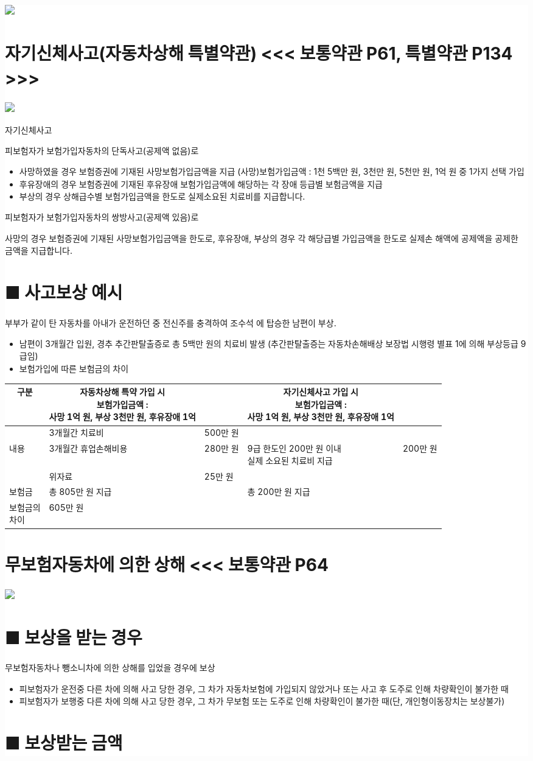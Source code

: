 ![](_page_30_Picture_15.jpeg)

# 자기신체사고(자동차상해 특별약관) <<< 보통약관 P61, 특별약관 P134 >>>

![](_page_31_Picture_1.jpeg)

자기신체사고

피보험자가 보험가입자동차의 단독사고(공제액 없음)로

- 사망하였을 경우 보험증권에 기재된 사망보험가입금액을 지급 (사망)보험가입금액 : 1천 5백만 원, 3천만 원, 5천만 원, 1억 원 중 1가지 선택 가입
- 후유장애의 경우 보험증권에 기재된 후유장애 보험가입금액에 해당하는 각 장애 등급별 보험금액을 지급
- 부상의 경우 상해급수별 보험가입금액을 한도로 실제소요된 치료비를 지급합니다.

피보험자가 보험가입자동차의 쌍방사고(공제액 있음)로

사망의 경우 보험증권에 기재된 사망보험가입금액을 한도로, 후유장애, 부상의 경우 각 해당급별 가입금액을 한도로 실제손 해액에 공제액을 공제한 금액을 지급합니다.

# ■ 사고보상 예시

부부가 같이 탄 자동차를 아내가 운전하던 중 전신주를 충격하여 조수석 에 탑승한 남편이 부상.

- 남편이 3개월간 입원, 경추 추간판탈출증로 총 5백만 원의 치료비 발생 (추간판탈출증는 자동차손해배상 보장법 시행령 별표 1에 의해 부상등급 9급임)
- 보험가입에 따른 보험금의 차이

| 구분         | 자동차상해 특약 가입 시<br>보험가입금액 :<br>사망 1억 원, 부상 3천만 원, 후유장애 1억 |        | 자기신체사고 가입 시<br>보험가입금액 :<br>사망 1억 원, 부상 3천만 원, 후유장애 1억 |        |
|------------|---------------------------------------------------------|--------|-------------------------------------------------------|--------|
|            | 3개월간 치료비                                                | 500만 원 |                                                       |        |
| 내용         | 3개월간 휴업손해비용                                             | 280만 원 | 9급 한도인 200만 원 이내<br>실제 소요된 치료비 지급                     | 200만 원 |
|            | 위자료                                                     | 25만 원  |                                                       |        |
| 보험금        | 총 805만 원 지급                                             |        | 총 200만 원 지급                                           |        |
| 보험금의<br>차이 | 605만 원                                                  |        |                                                       |        |

# 무보험자동차에 의한 상해 <<< 보통약관 P64

![](_page_32_Picture_1.jpeg)

# ■ 보상을 받는 경우

무보험자동차나 뺑소니차에 의한 상해를 입었을 경우에 보상

- 피보험자가 운전중 다른 차에 의해 사고 당한 경우, 그 차가 자동차보험에 가입되지 않았거나 또는 사고 후 도주로 인해 차량확인이 불가한 때
- 피보험자가 보행중 다른 차에 의해 사고 당한 경우, 그 차가 무보험 또는 도주로 인해 차량확인이 불가한 때(단, 개인형이동장치는 보상불가)

# ■ 보상받는 금액
